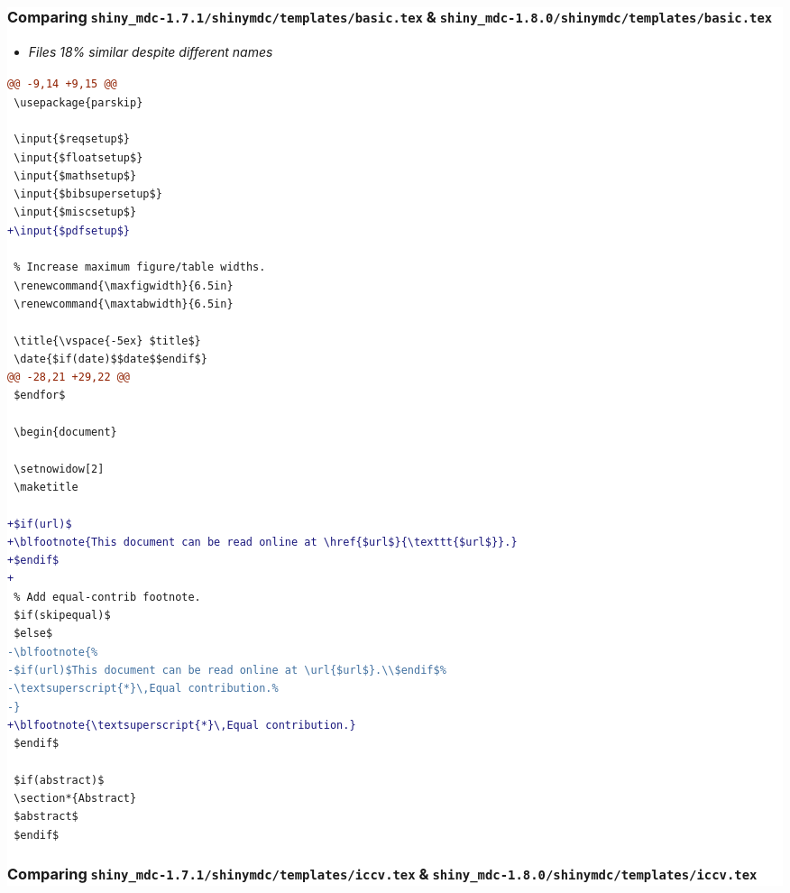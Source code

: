 ### Comparing `shiny_mdc-1.7.1/shinymdc/templates/basic.tex` & `shiny_mdc-1.8.0/shinymdc/templates/basic.tex`

 * *Files 18% similar despite different names*

```diff
@@ -9,14 +9,15 @@
 \usepackage{parskip}
 
 \input{$reqsetup$}
 \input{$floatsetup$}
 \input{$mathsetup$}
 \input{$bibsupersetup$}
 \input{$miscsetup$}
+\input{$pdfsetup$}
 
 % Increase maximum figure/table widths.
 \renewcommand{\maxfigwidth}{6.5in}
 \renewcommand{\maxtabwidth}{6.5in}
 
 \title{\vspace{-5ex} $title$}
 \date{$if(date)$$date$$endif$}
@@ -28,21 +29,22 @@
 $endfor$
 
 \begin{document}
 
 \setnowidow[2]
 \maketitle
 
+$if(url)$
+\blfootnote{This document can be read online at \href{$url$}{\texttt{$url$}}.}
+$endif$
+
 % Add equal-contrib footnote.
 $if(skipequal)$
 $else$
-\blfootnote{%
-$if(url)$This document can be read online at \url{$url$}.\\$endif$%
-\textsuperscript{*}\,Equal contribution.%
-}
+\blfootnote{\textsuperscript{*}\,Equal contribution.}
 $endif$
 
 $if(abstract)$
 \section*{Abstract}
 $abstract$
 $endif$
```

### Comparing `shiny_mdc-1.7.1/shinymdc/templates/iccv.tex` & `shiny_mdc-1.8.0/shinymdc/templates/iccv.tex`
